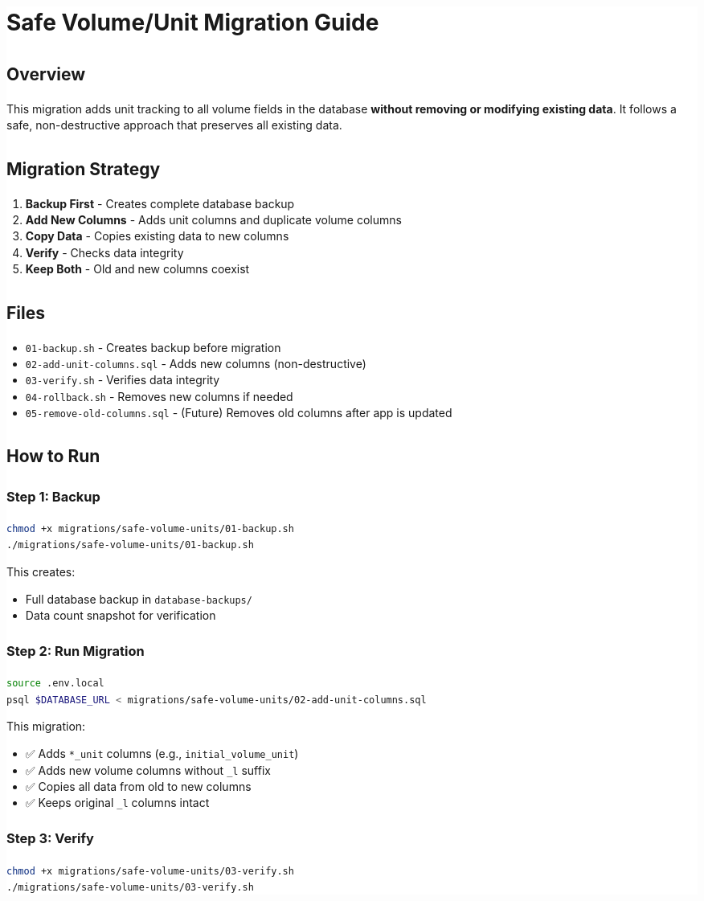 # Safe Volume/Unit Migration Guide

## Overview

This migration adds unit tracking to all volume fields in the database **without removing or modifying existing data**. It follows a safe, non-destructive approach that preserves all existing data.

## Migration Strategy

1. **Backup First** - Creates complete database backup
2. **Add New Columns** - Adds unit columns and duplicate volume columns
3. **Copy Data** - Copies existing data to new columns
4. **Verify** - Checks data integrity
5. **Keep Both** - Old and new columns coexist

## Files

- `01-backup.sh` - Creates backup before migration
- `02-add-unit-columns.sql` - Adds new columns (non-destructive)
- `03-verify.sh` - Verifies data integrity
- `04-rollback.sh` - Removes new columns if needed
- `05-remove-old-columns.sql` - (Future) Removes old columns after app is updated

## How to Run

### Step 1: Backup
```bash
chmod +x migrations/safe-volume-units/01-backup.sh
./migrations/safe-volume-units/01-backup.sh
```

This creates:
- Full database backup in `database-backups/`
- Data count snapshot for verification

### Step 2: Run Migration
```bash
source .env.local
psql $DATABASE_URL < migrations/safe-volume-units/02-add-unit-columns.sql
```

This migration:
- ✅ Adds `*_unit` columns (e.g., `initial_volume_unit`)
- ✅ Adds new volume columns without `_l` suffix
- ✅ Copies all data from old to new columns
- ✅ Keeps original `_l` columns intact

### Step 3: Verify
```bash
chmod +x migrations/safe-volume-units/03-verify.sh
./migrations/safe-volume-units/03-verify.sh
```

